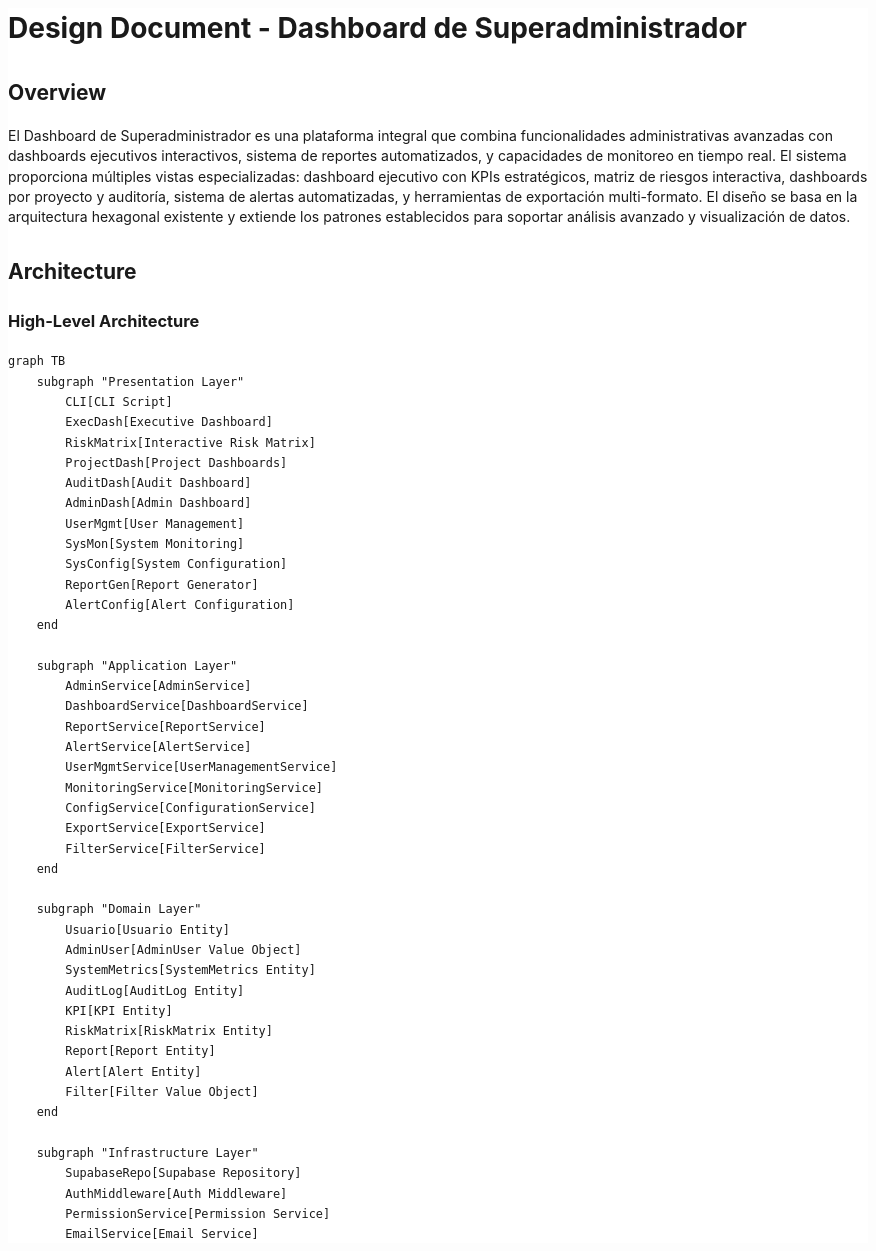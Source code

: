 # Design Document - Dashboard de Superadministrador

## Overview

El Dashboard de Superadministrador es una plataforma integral que combina funcionalidades administrativas avanzadas con dashboards ejecutivos interactivos, sistema de reportes automatizados, y capacidades de monitoreo en tiempo real. El sistema proporciona múltiples vistas especializadas: dashboard ejecutivo con KPIs estratégicos, matriz de riesgos interactiva, dashboards por proyecto y auditoría, sistema de alertas automatizadas, y herramientas de exportación multi-formato. El diseño se basa en la arquitectura hexagonal existente y extiende los patrones establecidos para soportar análisis avanzado y visualización de datos.

## Architecture

### High-Level Architecture

```mermaid
graph TB
    subgraph "Presentation Layer"
        CLI[CLI Script]
        ExecDash[Executive Dashboard]
        RiskMatrix[Interactive Risk Matrix]
        ProjectDash[Project Dashboards]
        AuditDash[Audit Dashboard]
        AdminDash[Admin Dashboard]
        UserMgmt[User Management]
        SysMon[System Monitoring]
        SysConfig[System Configuration]
        ReportGen[Report Generator]
        AlertConfig[Alert Configuration]
    end
    
    subgraph "Application Layer"
        AdminService[AdminService]
        DashboardService[DashboardService]
        ReportService[ReportService]
        AlertService[AlertService]
        UserMgmtService[UserManagementService]
        MonitoringService[MonitoringService]
        ConfigService[ConfigurationService]
        ExportService[ExportService]
        FilterService[FilterService]
    end
    
    subgraph "Domain Layer"
        Usuario[Usuario Entity]
        AdminUser[AdminUser Value Object]
        SystemMetrics[SystemMetrics Entity]
        AuditLog[AuditLog Entity]
        KPI[KPI Entity]
        RiskMatrix[RiskMatrix Entity]
        Report[Report Entity]
        Alert[Alert Entity]
        Filter[Filter Value Object]
    end
    
    subgraph "Infrastructure Layer"
        SupabaseRepo[Supabase Repository]
        AuthMiddleware[Auth Middleware]
        PermissionService[Permission Service]
        EmailService[Email Service]
```